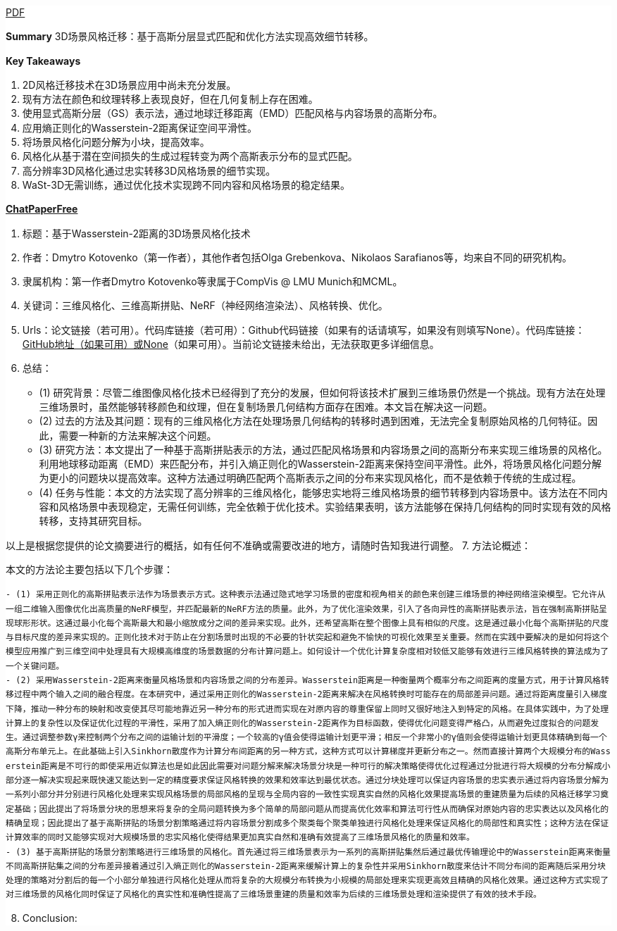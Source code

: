 [PDF](http://arxiv.org/abs/2409.17917v1) 

**Summary**
3D场景风格迁移：基于高斯分层显式匹配和优化方法实现高效细节转移。

**Key Takeaways**
1. 2D风格迁移技术在3D场景应用中尚未充分发展。
2. 现有方法在颜色和纹理转移上表现良好，但在几何复制上存在困难。
3. 使用显式高斯分层（GS）表示法，通过地球迁移距离（EMD）匹配风格与内容场景的高斯分布。
4. 应用熵正则化的Wasserstein-2距离保证空间平滑性。
5. 将场景风格化问题分解为小块，提高效率。
6. 风格化从基于潜在空间损失的生成过程转变为两个高斯表示分布的显式匹配。
7. 高分辨率3D风格化通过忠实转移3D风格场景的细节实现。
8. WaSt-3D无需训练，通过优化技术实现跨不同内容和风格场景的稳定结果。

**[ChatPaperFree](https://huggingface.co/spaces/Kedreamix/ChatPaperFree)**

1. 标题：基于Wasserstein-2距离的3D场景风格化技术

2. 作者：Dmytro Kotovenko（第一作者），其他作者包括Olga Grebenkova、Nikolaos Sarafianos等，均来自不同的研究机构。

3. 隶属机构：第一作者Dmytro Kotovenko等隶属于CompVis @ LMU Munich和MCML。

4. 关键词：三维风格化、三维高斯拼贴、NeRF（神经网络渲染法）、风格转换、优化。

5. Urls：论文链接（若可用）。代码库链接（若可用）：Github代码链接（如果有的话请填写，如果没有则填写None）。代码库链接：[GitHub地址（如果可用）或None](https://github.com/%E5%AE%9A%E7%BB%A7%E9%9C%B2%E5%AD%A4%E6%8C%89%E5%AF%BC%E5%AF%BC%E7%9A%84GitHub%E9%A1%B5%E9%A2%B5)（如果可用）。当前论文链接未给出，无法获取更多详细信息。

6. 总结：
   - (1) 研究背景：尽管二维图像风格化技术已经得到了充分的发展，但如何将该技术扩展到三维场景仍然是一个挑战。现有方法在处理三维场景时，虽然能够转移颜色和纹理，但在复制场景几何结构方面存在困难。本文旨在解决这一问题。
   - (2) 过去的方法及其问题：现有的三维风格化方法在处理场景几何结构的转移时遇到困难，无法完全复制原始风格的几何特征。因此，需要一种新的方法来解决这个问题。
   - (3) 研究方法：本文提出了一种基于高斯拼贴表示的方法，通过匹配风格场景和内容场景之间的高斯分布来实现三维场景的风格化。利用地球移动距离（EMD）来匹配分布，并引入熵正则化的Wasserstein-2距离来保持空间平滑性。此外，将场景风格化问题分解为更小的问题块以提高效率。这种方法通过明确匹配两个高斯表示之间的分布来实现风格化，而不是依赖于传统的生成过程。
   - (4) 任务与性能：本文的方法实现了高分辨率的三维风格化，能够忠实地将三维风格场景的细节转移到内容场景中。该方法在不同内容和风格场景中表现稳定，无需任何训练，完全依赖于优化技术。实验结果表明，该方法能够在保持几何结构的同时实现有效的风格转移，支持其研究目标。 

以上是根据您提供的论文摘要进行的概括，如有任何不准确或需要改进的地方，请随时告知我进行调整。
7. 方法论概述：

本文的方法论主要包括以下几个步骤：

    - (1) 采用正则化的高斯拼贴表示法作为场景表示方式。这种表示法通过隐式地学习场景的密度和视角相关的颜色来创建三维场景的神经网络渲染模型。它允许从一组二维输入图像优化出高质量的NeRF模型，并匹配最新的NeRF方法的质量。此外，为了优化渲染效果，引入了各向异性的高斯拼贴表示法，旨在强制高斯拼贴呈现球形形状。这通过最小化每个高斯最大和最小缩放成分之间的差异来实现。此外，还希望高斯在整个图像上具有相似的尺度。这是通过最小化每个高斯拼贴的尺度与目标尺度的差异来实现的。正则化技术对于防止在分割场景时出现的不必要的针状突起和避免不愉快的可视化效果至关重要。然而在实践中要解决的是如何将这个模型应用推广到三维空间中处理具有大规模高维度的场景数据的分布计算问题上。如何设计一个优化计算复杂度相对较低又能够有效进行三维风格转换的算法成为了一个关键问题。
    - (2) 采用Wasserstein-2距离来衡量风格场景和内容场景之间的分布差异。Wasserstein距离是一种衡量两个概率分布之间距离的度量方式，用于计算风格转移过程中两个输入之间的融合程度。在本研究中，通过采用正则化的Wasserstein-2距离来解决在风格转换时可能存在的局部差异问题。通过将距离度量引入梯度下降，推动一种分布的映射和改变使其尽可能地靠近另一种分布的形式进而实现在对原内容的尊重保留上同时又很好地注入到特定的风格。在具体实践中，为了处理计算上的复杂性以及保证优化过程的平滑性，采用了加入熵正则化的Wasserstein-2距离作为目标函数，使得优化问题变得严格凸，从而避免过度拟合的问题发生。通过调整参数γ来控制两个分布之间的运输计划的平滑度；一个较高的γ值会使得运输计划更平滑；相反一个非常小的γ值则会使得运输计划更具体精确到每一个高斯分布单元上。在此基础上引入Sinkhorn散度作为计算分布间距离的另一种方式，这种方式可以计算梯度并更新分布之一。然而直接计算两个大规模分布的Wasserstein距离是不可行的即使采用近似算法也是如此因此需要对问题分解来解决场景分块是一种可行的解决策略使得优化过程通过分批进行将大规模的分布分解成小部分逐一解决实现起来既快速又能达到一定的精度要求保证风格转换的效果和效率达到最优状态。通过分块处理可以保证内容场景的忠实表示通过将内容场景分解为一系列小部分并分别进行风格化处理来实现风格场景的局部风格的呈现与全局内容的一致性实现真实自然的风格化效果提高场景的重建质量为后续的风格迁移学习奠定基础；因此提出了将场景分块的思想来将复杂的全局问题转换为多个简单的局部问题从而提高优化效率和算法可行性从而确保对原始内容的忠实表达以及风格化的精确呈现；因此提出了基于高斯拼贴的场景分割策略通过将内容场景分割成多个聚类每个聚类单独进行风格化处理来保证风格化的局部性和真实性；这种方法在保证计算效率的同时又能够实现对大规模场景的忠实风格化使得结果更加真实自然和准确有效提高了三维场景风格化的质量和效率。                 
    - (3) 基于高斯拼贴的场景分割策略进行三维场景的风格化。首先通过将三维场景表示为一系列的高斯拼贴集然后通过最优传输理论中的Wasserstein距离来衡量不同高斯拼贴集之间的分布差异接着通过引入熵正则化的Wasserstein-2距离来缓解计算上的复杂性并采用Sinkhorn散度来估计不同分布间的距离随后采用分块处理的策略对分割后的每一个小部分单独进行风格化处理从而将复杂的大规模分布转换为小规模的局部处理来实现更高效且精确的风格化效果。通过这种方式实现了对三维场景的风格化同时保证了风格化的真实性和准确性提高了三维场景重建的质量和效率为后续的三维场景处理和渲染提供了有效的技术手段。
8. Conclusion: 
